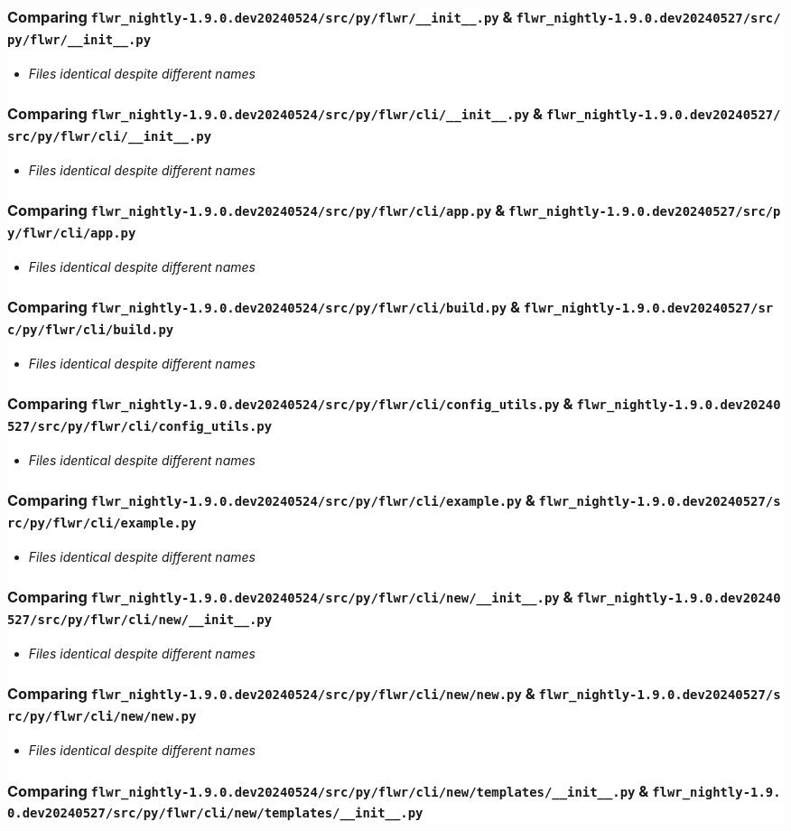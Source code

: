 ### Comparing `flwr_nightly-1.9.0.dev20240524/src/py/flwr/__init__.py` & `flwr_nightly-1.9.0.dev20240527/src/py/flwr/__init__.py`

 * *Files identical despite different names*

### Comparing `flwr_nightly-1.9.0.dev20240524/src/py/flwr/cli/__init__.py` & `flwr_nightly-1.9.0.dev20240527/src/py/flwr/cli/__init__.py`

 * *Files identical despite different names*

### Comparing `flwr_nightly-1.9.0.dev20240524/src/py/flwr/cli/app.py` & `flwr_nightly-1.9.0.dev20240527/src/py/flwr/cli/app.py`

 * *Files identical despite different names*

### Comparing `flwr_nightly-1.9.0.dev20240524/src/py/flwr/cli/build.py` & `flwr_nightly-1.9.0.dev20240527/src/py/flwr/cli/build.py`

 * *Files identical despite different names*

### Comparing `flwr_nightly-1.9.0.dev20240524/src/py/flwr/cli/config_utils.py` & `flwr_nightly-1.9.0.dev20240527/src/py/flwr/cli/config_utils.py`

 * *Files identical despite different names*

### Comparing `flwr_nightly-1.9.0.dev20240524/src/py/flwr/cli/example.py` & `flwr_nightly-1.9.0.dev20240527/src/py/flwr/cli/example.py`

 * *Files identical despite different names*

### Comparing `flwr_nightly-1.9.0.dev20240524/src/py/flwr/cli/new/__init__.py` & `flwr_nightly-1.9.0.dev20240527/src/py/flwr/cli/new/__init__.py`

 * *Files identical despite different names*

### Comparing `flwr_nightly-1.9.0.dev20240524/src/py/flwr/cli/new/new.py` & `flwr_nightly-1.9.0.dev20240527/src/py/flwr/cli/new/new.py`

 * *Files identical despite different names*

### Comparing `flwr_nightly-1.9.0.dev20240524/src/py/flwr/cli/new/templates/__init__.py` & `flwr_nightly-1.9.0.dev20240527/src/py/flwr/cli/new/templates/__init__.py`

